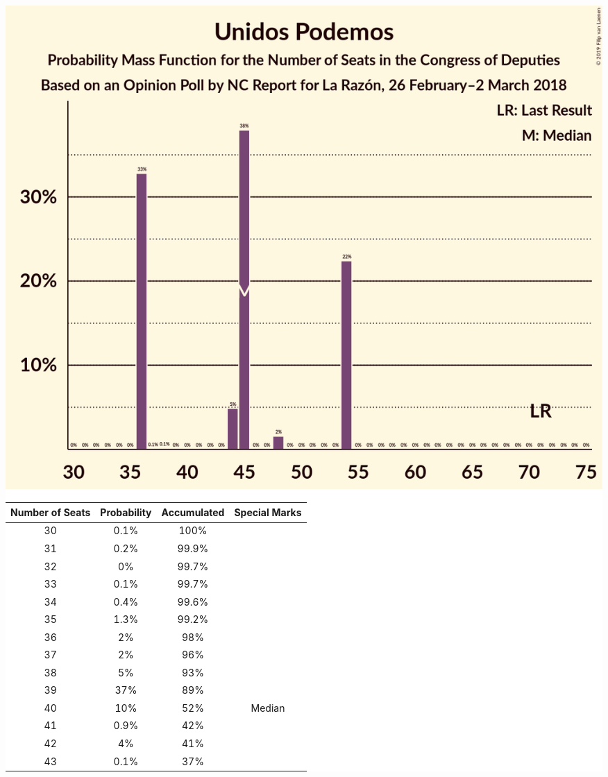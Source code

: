 ![Graph with seats probability mass function not yet produced](2018-03-02-NCReport-seats-pmf-unidospodemos.png "Seats Probability Mass Function")

| Number of Seats | Probability | Accumulated | Special Marks |
|:---------------:|:-----------:|:-----------:|:-------------:|
| 30 | 0.1% | 100% |  |
| 31 | 0.2% | 99.9% |  |
| 32 | 0% | 99.7% |  |
| 33 | 0.1% | 99.7% |  |
| 34 | 0.4% | 99.6% |  |
| 35 | 1.3% | 99.2% |  |
| 36 | 2% | 98% |  |
| 37 | 2% | 96% |  |
| 38 | 5% | 93% |  |
| 39 | 37% | 89% |  |
| 40 | 10% | 52% | Median |
| 41 | 0.9% | 42% |  |
| 42 | 4% | 41% |  |
| 43 | 0.1% | 37% |  |